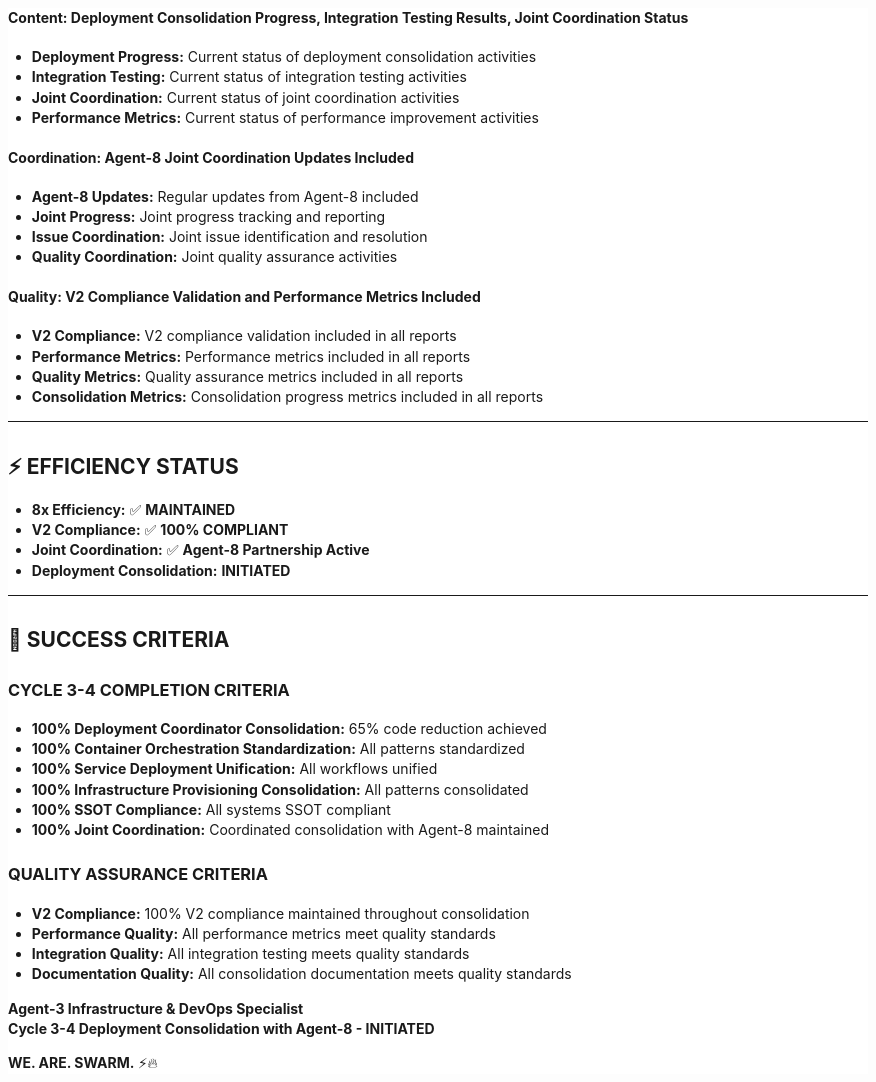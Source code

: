 #### **Content: Deployment Consolidation Progress, Integration Testing Results, Joint Coordination Status**
- **Deployment Progress:** Current status of deployment consolidation activities
- **Integration Testing:** Current status of integration testing activities
- **Joint Coordination:** Current status of joint coordination activities
- **Performance Metrics:** Current status of performance improvement activities

#### **Coordination: Agent-8 Joint Coordination Updates Included**
- **Agent-8 Updates:** Regular updates from Agent-8 included
- **Joint Progress:** Joint progress tracking and reporting
- **Issue Coordination:** Joint issue identification and resolution
- **Quality Coordination:** Joint quality assurance activities

#### **Quality: V2 Compliance Validation and Performance Metrics Included**
- **V2 Compliance:** V2 compliance validation included in all reports
- **Performance Metrics:** Performance metrics included in all reports
- **Quality Metrics:** Quality assurance metrics included in all reports
- **Consolidation Metrics:** Consolidation progress metrics included in all reports

---

## ⚡ **EFFICIENCY STATUS**

- **8x Efficiency:** ✅ **MAINTAINED**
- **V2 Compliance:** ✅ **100% COMPLIANT**
- **Joint Coordination:** ✅ **Agent-8 Partnership Active**
- **Deployment Consolidation:** **INITIATED**

---

## 🎯 **SUCCESS CRITERIA**

### **CYCLE 3-4 COMPLETION CRITERIA**
- **100% Deployment Coordinator Consolidation:** 65% code reduction achieved
- **100% Container Orchestration Standardization:** All patterns standardized
- **100% Service Deployment Unification:** All workflows unified
- **100% Infrastructure Provisioning Consolidation:** All patterns consolidated
- **100% SSOT Compliance:** All systems SSOT compliant
- **100% Joint Coordination:** Coordinated consolidation with Agent-8 maintained

### **QUALITY ASSURANCE CRITERIA**
- **V2 Compliance:** 100% V2 compliance maintained throughout consolidation
- **Performance Quality:** All performance metrics meet quality standards
- **Integration Quality:** All integration testing meets quality standards
- **Documentation Quality:** All consolidation documentation meets quality standards

**Agent-3 Infrastructure & DevOps Specialist**  
**Cycle 3-4 Deployment Consolidation with Agent-8 - INITIATED**

**WE. ARE. SWARM.** ⚡️🔥
